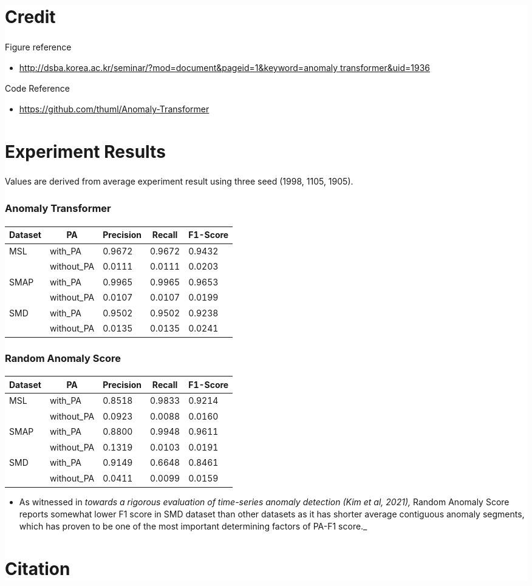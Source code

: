 # Credit

Figure reference 

- [http://dsba.korea.ac.kr/seminar/?mod=document&pageid=1&keyword=anomaly transformer&uid=1936](http://dsba.korea.ac.kr/seminar/?mod=document&pageid=1&keyword=anomaly%20transformer&uid=1936)

Code Reference

- https://github.com/thuml/Anomaly-Transformer

# Experiment Results

Values are derived from average experiment result using three seed (1998, 1105, 1905).  

### Anomaly Transformer
| Dataset | PA | Precision | Recall | F1-Score |
| --- | --- | --- | --- | --- |
| MSL | with_PA | 0.9672 | 0.9672 | 0.9432 |
|  | without_PA | 0.0111 | 0.0111 | 0.0203 |
| SMAP | with_PA | 0.9965 | 0.9965 | 0.9653 |
|  | without_PA | 0.0107 | 0.0107 | 0.0199 |
| SMD | with_PA | 0.9502 | 0.9502 | 0.9238 |
|  | without_PA | 0.0135 | 0.0135 | 0.0241 |

### Random Anomaly Score
| Dataset | PA | Precision | Recall | F1-Score |
| --- | --- | --- | --- | --- |
| MSL | with_PA | 0.8518 | 0.9833 | 0.9214 |
|  | without_PA | 0.0923 | 0.0088 | 0.0160 |
| SMAP | with_PA | 0.8800 | 0.9948 | 0.9611 |
|  | without_PA | 0.1319 | 0.0103 | 0.0191 |
| SMD | with_PA | 0.9149 | 0.6648 | 0.8461 |
|  | without_PA | 0.0411 | 0.0099 | 0.0159 |

* As witnessed in _towards a rigorous evaluation of time-series anomaly detection (Kim et al, 2021),_ Random Anomaly Score reports somewhat lower F1 score in SMD dataset than other datasets as it has shorter average contiguous anomaly segments, which has proven to be one of the most important determining factors of PA-F1 score._

# Citation
